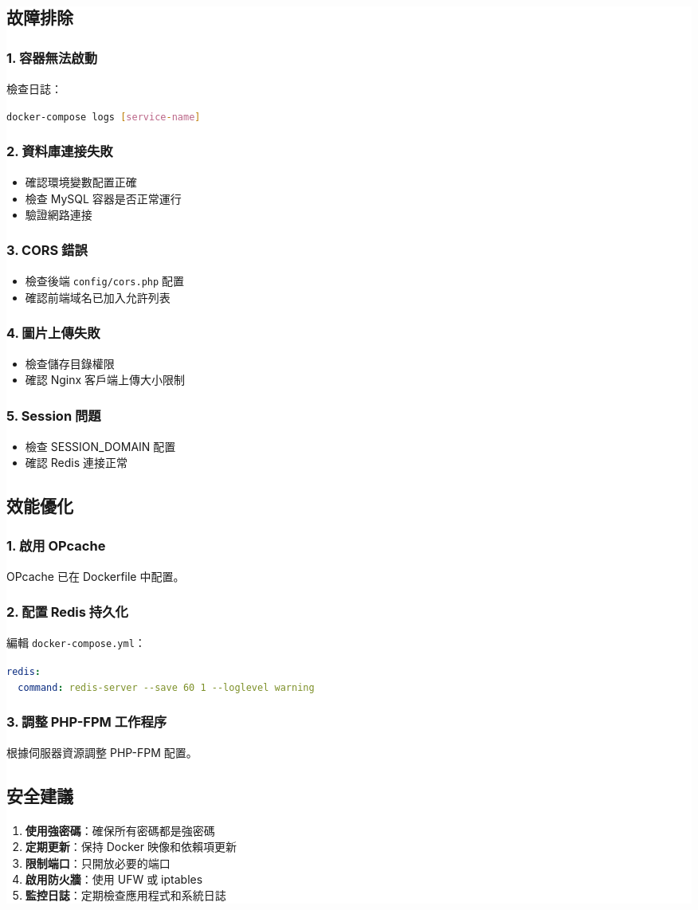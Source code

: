 ## 故障排除

### 1. 容器無法啟動

檢查日誌：
```bash
docker-compose logs [service-name]
```

### 2. 資料庫連接失敗

- 確認環境變數配置正確
- 檢查 MySQL 容器是否正常運行
- 驗證網路連接

### 3. CORS 錯誤

- 檢查後端 `config/cors.php` 配置
- 確認前端域名已加入允許列表

### 4. 圖片上傳失敗

- 檢查儲存目錄權限
- 確認 Nginx 客戶端上傳大小限制

### 5. Session 問題

- 檢查 SESSION_DOMAIN 配置
- 確認 Redis 連接正常

## 效能優化

### 1. 啟用 OPcache

OPcache 已在 Dockerfile 中配置。

### 2. 配置 Redis 持久化

編輯 `docker-compose.yml`：
```yaml
redis:
  command: redis-server --save 60 1 --loglevel warning
```

### 3. 調整 PHP-FPM 工作程序

根據伺服器資源調整 PHP-FPM 配置。

## 安全建議

1. **使用強密碼**：確保所有密碼都是強密碼
2. **定期更新**：保持 Docker 映像和依賴項更新
3. **限制端口**：只開放必要的端口
4. **啟用防火牆**：使用 UFW 或 iptables
5. **監控日誌**：定期檢查應用程式和系統日誌
